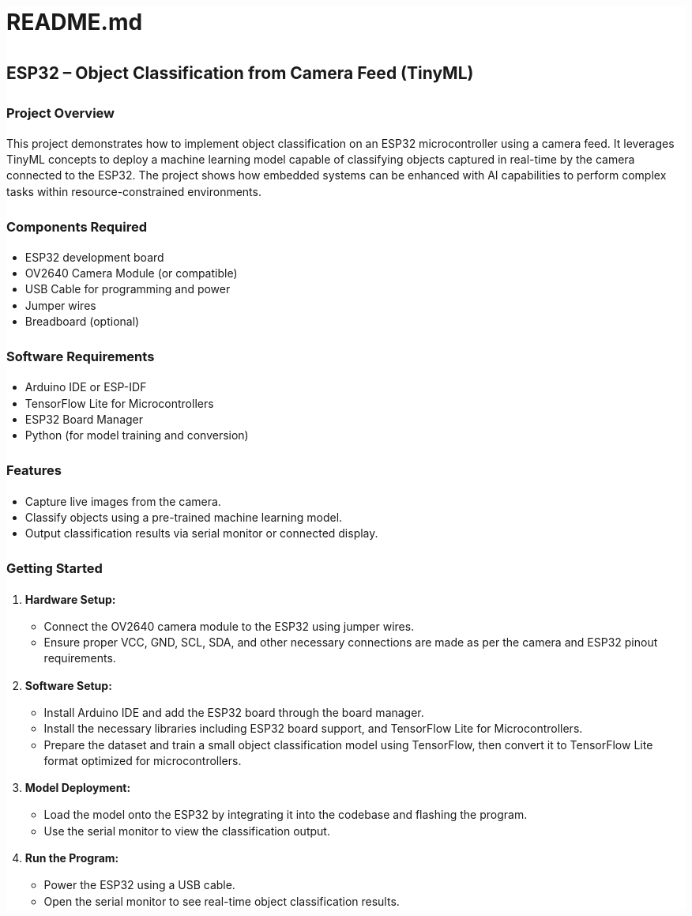 # README.md

## ESP32 – Object Classification from Camera Feed (TinyML)

### Project Overview

This project demonstrates how to implement object classification on an ESP32 microcontroller using a camera feed. It leverages TinyML concepts to deploy a machine learning model capable of classifying objects captured in real-time by the camera connected to the ESP32. The project shows how embedded systems can be enhanced with AI capabilities to perform complex tasks within resource-constrained environments.

### Components Required
- ESP32 development board
- OV2640 Camera Module (or compatible)
- USB Cable for programming and power
- Jumper wires
- Breadboard (optional)

### Software Requirements
- Arduino IDE or ESP-IDF
- TensorFlow Lite for Microcontrollers
- ESP32 Board Manager
- Python (for model training and conversion)

### Features
- Capture live images from the camera.
- Classify objects using a pre-trained machine learning model.
- Output classification results via serial monitor or connected display.

### Getting Started

1. **Hardware Setup:**
   - Connect the OV2640 camera module to the ESP32 using jumper wires.
   - Ensure proper VCC, GND, SCL, SDA, and other necessary connections are made as per the camera and ESP32 pinout requirements.

2. **Software Setup:**
   - Install Arduino IDE and add the ESP32 board through the board manager.
   - Install the necessary libraries including ESP32 board support, and TensorFlow Lite for Microcontrollers.
   - Prepare the dataset and train a small object classification model using TensorFlow, then convert it to TensorFlow Lite format optimized for microcontrollers.

3. **Model Deployment:**
   - Load the model onto the ESP32 by integrating it into the codebase and flashing the program.
   - Use the serial monitor to view the classification output.

4. **Run the Program:**
   - Power the ESP32 using a USB cable.
   - Open the serial monitor to see real-time object classification results.
